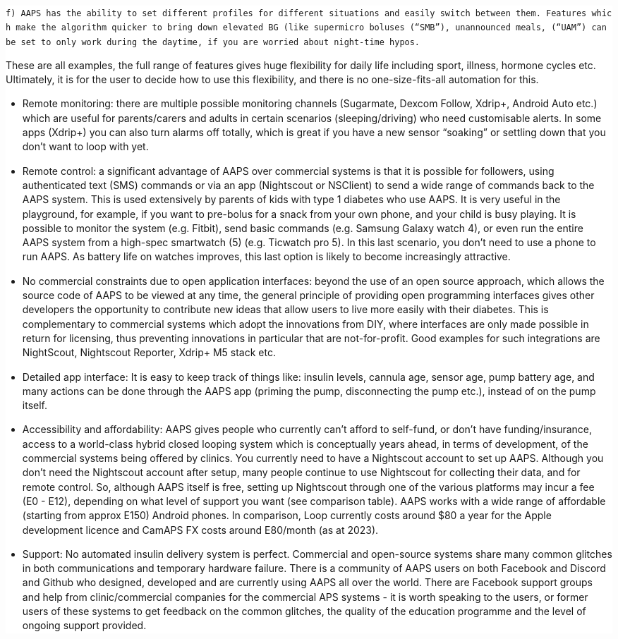     f) AAPS has the ability to set different profiles for different situations and easily switch between them. Features which make the algorithm quicker to bring down elevated BG (like supermicro boluses (“SMB”), unannounced meals, (“UAM”) can be set to only work during the daytime, if you are worried about night-time hypos. 
    

These are all examples, the full range of features gives huge flexibility for daily life including sport, illness, hormone cycles etc. Ultimately, it is for the user to decide how to use this flexibility, and there is no one-size-fits-all automation for this.

- Remote monitoring: there are multiple possible monitoring channels (Sugarmate, Dexcom Follow, Xdrip+, Android Auto etc.) which are useful for parents/carers and adults in certain scenarios (sleeping/driving) who need customisable alerts. In some apps (Xdrip+) you can also turn alarms off totally, which is great if you have a new sensor “soaking” or settling down that you don’t want to loop with yet. 
    
- Remote control: a significant advantage of AAPS over commercial systems is that it is possible for followers, using authenticated text (SMS) commands or via an app (Nightscout or NSClient) to send a wide range of commands back to the AAPS system. This is used extensively by parents of kids with type 1 diabetes who use AAPS. It is very useful in the playground, for example, if you want to pre-bolus for a snack from your own phone, and your child is busy playing. It is possible to monitor the system (e.g. Fitbit), send basic commands (e.g. Samsung Galaxy watch 4), or even run the entire AAPS system from a high-spec smartwatch (5) (e.g. Ticwatch pro 5). In this last scenario, you don’t need to use a phone to run AAPS. As battery life on watches improves, this last option is likely to become increasingly attractive.
    
- No commercial constraints due to open application interfaces: beyond the use of an open source approach, which allows the source code of AAPS to be viewed at any time, the general principle of providing open programming interfaces gives other developers the opportunity to contribute new ideas that allow users to live more easily with their diabetes. This is complementary to commercial systems which adopt the innovations from DIY, where interfaces are only made possible in return for licensing, thus preventing innovations in particular that are not-for-profit. Good examples for such integrations are NightScout, Nightscout Reporter, Xdrip+ M5 stack etc.
    
- Detailed app interface: It is easy to keep track of things like: insulin levels, cannula age, sensor age, pump battery age, and many actions can be done through the AAPS app (priming the pump, disconnecting the pump etc.), instead of on the pump itself. 
    
- Accessibility and affordability: AAPS gives people who currently can’t afford to self-fund, or don’t have funding/insurance, access to a world-class hybrid closed looping system which is conceptually years ahead, in terms of development, of the commercial systems being offered by clinics. You currently need to have a Nightscout account to set up AAPS. Although you don’t need the Nightscout account after setup, many people continue to use Nightscout for collecting their data, and for remote control. So, although AAPS itself is free, setting up Nightscout through one of the various platforms may incur a fee (E0 - E12), depending on what level of support you want (see comparison table). AAPS works with a wide range of affordable (starting from approx E150) Android phones. In comparison, Loop currently costs around $80 a year for the Apple development licence and CamAPS FX costs around E80/month (as at 2023).
    
- Support: No automated insulin delivery system is perfect. Commercial and open-source systems share many common glitches in both communications and temporary hardware failure. There is a community of AAPS users on both Facebook and Discord and Github who designed, developed and are currently using AAPS all over the world. There are Facebook support groups and help from clinic/commercial companies for the commercial APS systems -  it is worth speaking to the users, or former users of these systems to get feedback on the common glitches, the quality of the education programme and the level of ongoing support provided.
    